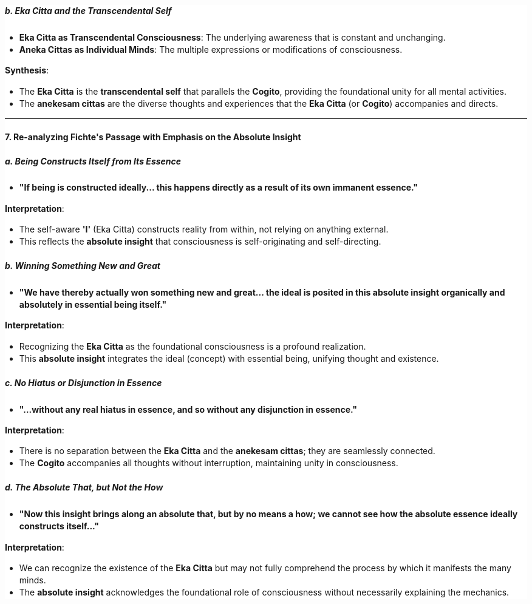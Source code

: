 ##### **b. Eka Citta and the Transcendental Self**

- **Eka Citta as Transcendental Consciousness**: The underlying awareness that is constant and unchanging.
- **Aneka Cittas as Individual Minds**: The multiple expressions or modifications of consciousness.

**Synthesis**:

- The **Eka Citta** is the **transcendental self** that parallels the **Cogito**, providing the foundational unity for all mental activities.
- The **anekesam cittas** are the diverse thoughts and experiences that the **Eka Citta** (or **Cogito**) accompanies and directs.

---

#### **7. Re-analyzing Fichte's Passage with Emphasis on the Absolute Insight**

##### **a. Being Constructs Itself from Its Essence**

- **"If being is constructed ideally... this happens directly as a result of its own immanent essence."**

**Interpretation**:

- The self-aware **'I'** (Eka Citta) constructs reality from within, not relying on anything external.
- This reflects the **absolute insight** that consciousness is self-originating and self-directing.

##### **b. Winning Something New and Great**

- **"We have thereby actually won something new and great... the ideal is posited in this absolute insight organically and absolutely in essential being itself."**

**Interpretation**:

- Recognizing the **Eka Citta** as the foundational consciousness is a profound realization.
- This **absolute insight** integrates the ideal (concept) with essential being, unifying thought and existence.

##### **c. No Hiatus or Disjunction in Essence**

- **"...without any real hiatus in essence, and so without any disjunction in essence."**

**Interpretation**:

- There is no separation between the **Eka Citta** and the **anekesam cittas**; they are seamlessly connected.
- The **Cogito** accompanies all thoughts without interruption, maintaining unity in consciousness.

##### **d. The Absolute That, but Not the How**

- **"Now this insight brings along an absolute that, but by no means a how; we cannot see how the absolute essence ideally constructs itself..."**

**Interpretation**:

- We can recognize the existence of the **Eka Citta** but may not fully comprehend the process by which it manifests the many minds.
- The **absolute insight** acknowledges the foundational role of consciousness without necessarily explaining the mechanics.
